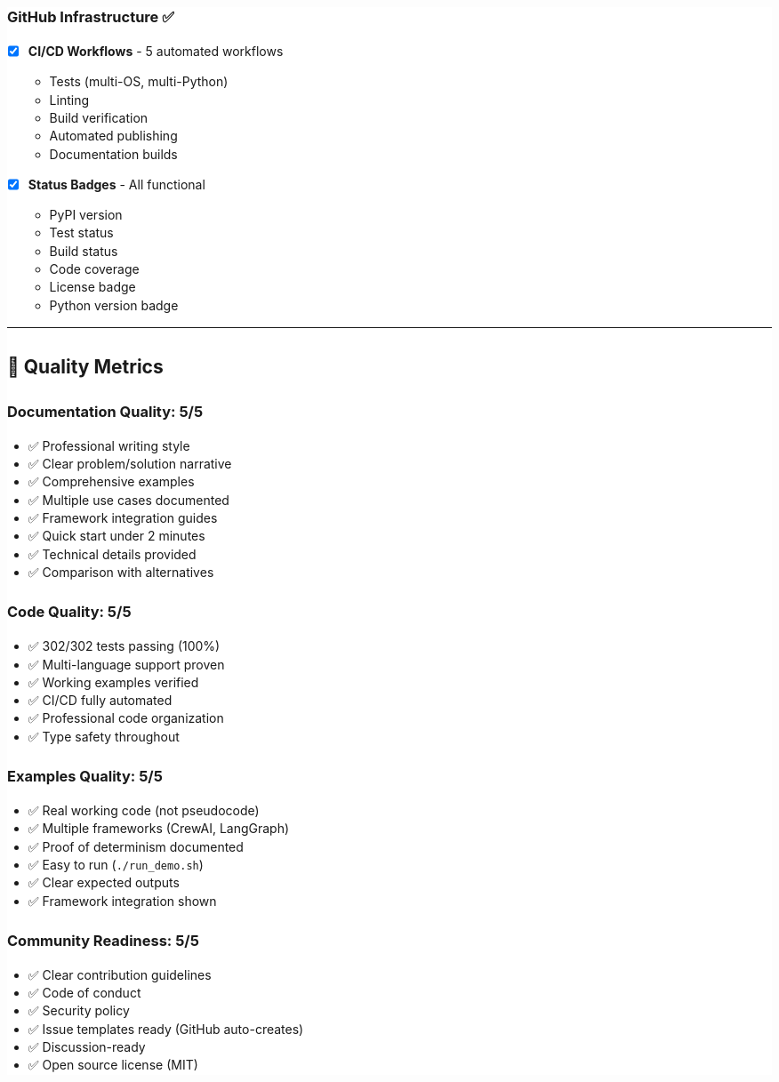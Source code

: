 ### GitHub Infrastructure ✅
- [x] **CI/CD Workflows** - 5 automated workflows
  - Tests (multi-OS, multi-Python)
  - Linting
  - Build verification
  - Automated publishing
  - Documentation builds

- [x] **Status Badges** - All functional
  - PyPI version
  - Test status
  - Build status
  - Code coverage
  - License badge
  - Python version badge

---

## 🎯 Quality Metrics

### Documentation Quality: 5/5
- ✅ Professional writing style
- ✅ Clear problem/solution narrative
- ✅ Comprehensive examples
- ✅ Multiple use cases documented
- ✅ Framework integration guides
- ✅ Quick start under 2 minutes
- ✅ Technical details provided
- ✅ Comparison with alternatives

### Code Quality: 5/5
- ✅ 302/302 tests passing (100%)
- ✅ Multi-language support proven
- ✅ Working examples verified
- ✅ CI/CD fully automated
- ✅ Professional code organization
- ✅ Type safety throughout

### Examples Quality: 5/5
- ✅ Real working code (not pseudocode)
- ✅ Multiple frameworks (CrewAI, LangGraph)
- ✅ Proof of determinism documented
- ✅ Easy to run (`./run_demo.sh`)
- ✅ Clear expected outputs
- ✅ Framework integration shown

### Community Readiness: 5/5
- ✅ Clear contribution guidelines
- ✅ Code of conduct
- ✅ Security policy
- ✅ Issue templates ready (GitHub auto-creates)
- ✅ Discussion-ready
- ✅ Open source license (MIT)

